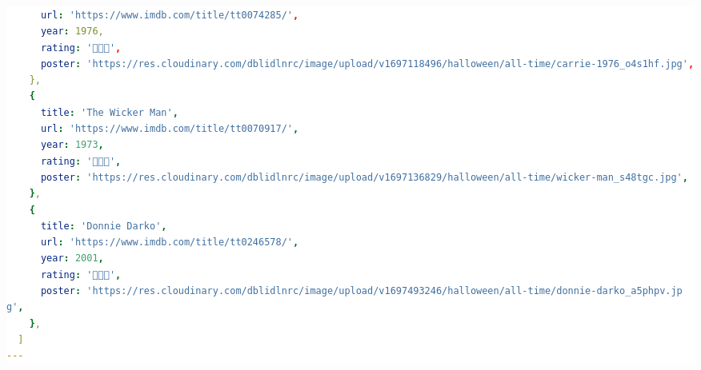 ```yaml
      url: 'https://www.imdb.com/title/tt0074285/',
      year: 1976,
      rating: '🔪🔪🔪',
      poster: 'https://res.cloudinary.com/dblidlnrc/image/upload/v1697118496/halloween/all-time/carrie-1976_o4s1hf.jpg',
    },
    {
      title: 'The Wicker Man',
      url: 'https://www.imdb.com/title/tt0070917/',
      year: 1973,
      rating: '🔪🔪🔪',
      poster: 'https://res.cloudinary.com/dblidlnrc/image/upload/v1697136829/halloween/all-time/wicker-man_s48tgc.jpg',
    },
    {
      title: 'Donnie Darko',
      url: 'https://www.imdb.com/title/tt0246578/',
      year: 2001,
      rating: '🔪🔪🔪',
      poster: 'https://res.cloudinary.com/dblidlnrc/image/upload/v1697493246/halloween/all-time/donnie-darko_a5phpv.jpg',
    },
  ]
---
```

